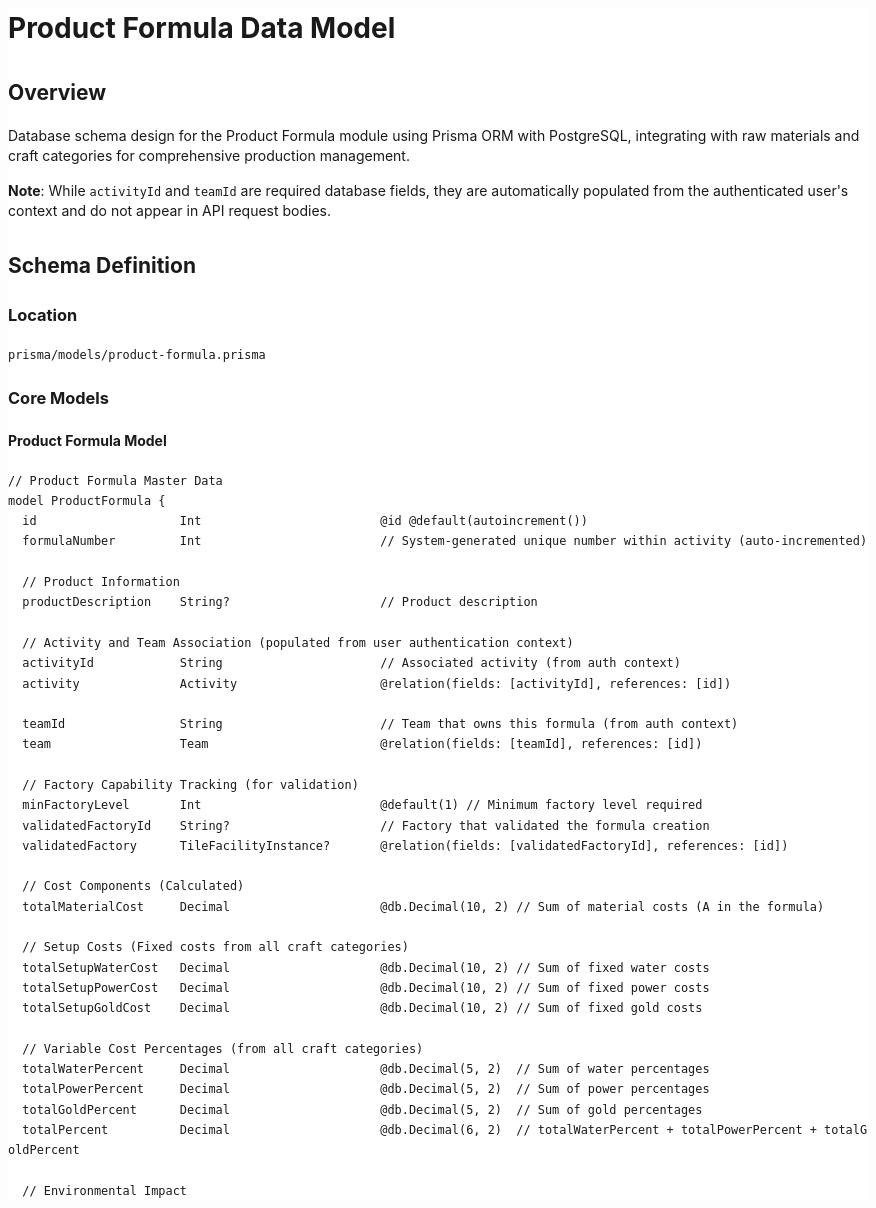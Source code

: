 # Product Formula Data Model

## Overview
Database schema design for the Product Formula module using Prisma ORM with PostgreSQL, integrating with raw materials and craft categories for comprehensive production management.

**Note**: While `activityId` and `teamId` are required database fields, they are automatically populated from the authenticated user's context and do not appear in API request bodies.

## Schema Definition

### Location
`prisma/models/product-formula.prisma`

### Core Models

#### Product Formula Model
```prisma
// Product Formula Master Data
model ProductFormula {
  id                    Int                         @id @default(autoincrement())
  formulaNumber         Int                         // System-generated unique number within activity (auto-incremented)
  
  // Product Information
  productDescription    String?                     // Product description
  
  // Activity and Team Association (populated from user authentication context)
  activityId            String                      // Associated activity (from auth context)
  activity              Activity                    @relation(fields: [activityId], references: [id])
  
  teamId                String                      // Team that owns this formula (from auth context)
  team                  Team                        @relation(fields: [teamId], references: [id])
  
  // Factory Capability Tracking (for validation)
  minFactoryLevel       Int                         @default(1) // Minimum factory level required
  validatedFactoryId    String?                     // Factory that validated the formula creation
  validatedFactory      TileFacilityInstance?       @relation(fields: [validatedFactoryId], references: [id])
  
  // Cost Components (Calculated)
  totalMaterialCost     Decimal                     @db.Decimal(10, 2) // Sum of material costs (A in the formula)
  
  // Setup Costs (Fixed costs from all craft categories)
  totalSetupWaterCost   Decimal                     @db.Decimal(10, 2) // Sum of fixed water costs
  totalSetupPowerCost   Decimal                     @db.Decimal(10, 2) // Sum of fixed power costs  
  totalSetupGoldCost    Decimal                     @db.Decimal(10, 2) // Sum of fixed gold costs
  
  // Variable Cost Percentages (from all craft categories)
  totalWaterPercent     Decimal                     @db.Decimal(5, 2)  // Sum of water percentages
  totalPowerPercent     Decimal                     @db.Decimal(5, 2)  // Sum of power percentages
  totalGoldPercent      Decimal                     @db.Decimal(5, 2)  // Sum of gold percentages
  totalPercent          Decimal                     @db.Decimal(6, 2)  // totalWaterPercent + totalPowerPercent + totalGoldPercent
  
  // Environmental Impact
```